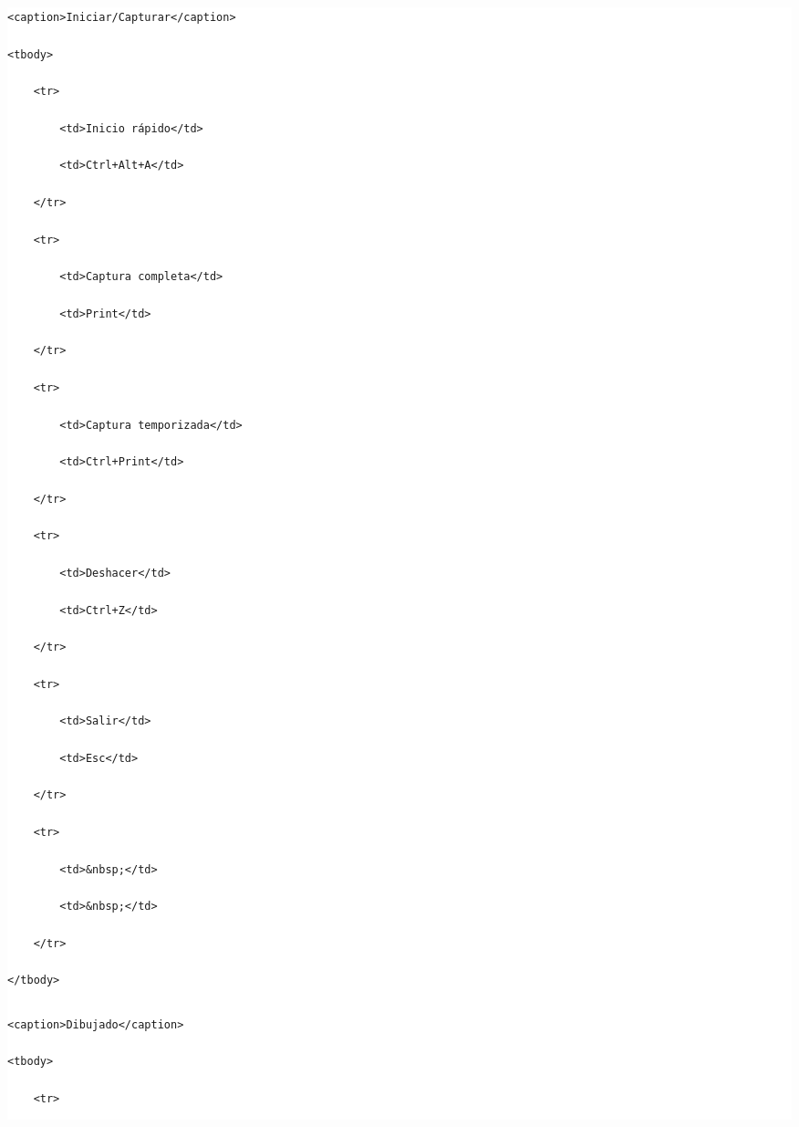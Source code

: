 
<table class="block2">

    <caption>Iniciar/Capturar</caption>

    <tbody>

        <tr>

            <td>Inicio rápido</td>

            <td>Ctrl+Alt+A</td>

        </tr>

        <tr>

            <td>Captura completa</td>

            <td>Print</td>

        </tr>

        <tr>

            <td>Captura temporizada</td>

            <td>Ctrl+Print</td>

        </tr>

        <tr>

            <td>Deshacer</td>

            <td>Ctrl+Z</td>

        </tr>

        <tr>

            <td>Salir</td>

            <td>Esc</td>

        </tr>

        <tr>

            <td>&nbsp;</td>

            <td>&nbsp;</td>

        </tr>

    </tbody>

</table>

<table class="block2">

    <caption>Dibujado</caption>

    <tbody>

        <tr>
